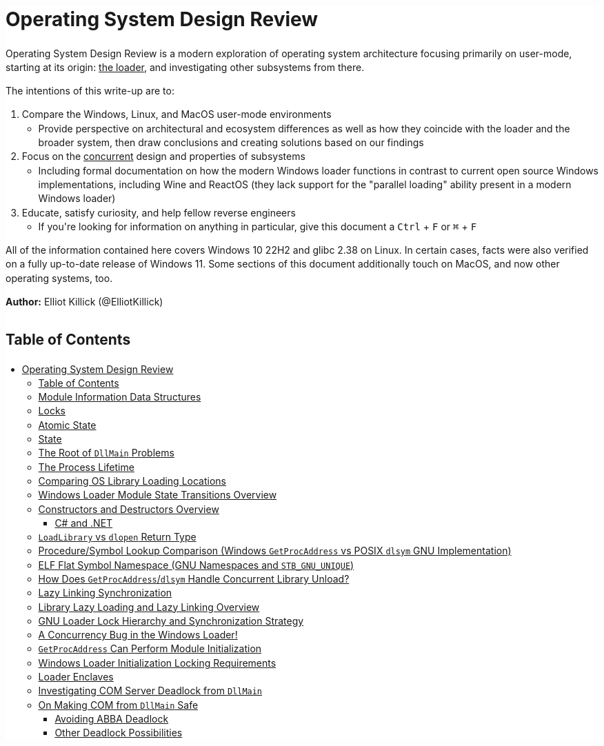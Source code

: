 # Operating System Design Review

Operating System Design Review is a modern exploration of operating system architecture focusing primarily on user-mode, starting at its origin: [the loader](#defining-loader-linking-dynamic-linking-static-linking-dynamic-loading-and-static-loading), and investigating other subsystems from there.

The intentions of this write-up are to:

1. Compare the Windows, Linux, and MacOS user-mode environments
    - Provide perspective on architectural and ecosystem differences as well as how they coincide with the loader and the broader system, then draw conclusions and creating solutions based on our findings
2. Focus on the [concurrent](#what-is-concurrency-and-parallelism) design and properties of subsystems
    - Including formal documentation on how the modern Windows loader functions in contrast to current open source Windows implementations, including Wine and ReactOS (they lack support for the "parallel loading" ability present in a modern Windows loader)
3. Educate, satisfy curiosity, and help fellow reverse engineers
    - If you're looking for information on anything in particular, give this document a <kbd>Ctrl</kbd> + <kbd>F</kbd> or <kbd>⌘</kbd> + <kbd>F</kbd>

All of the information contained here covers Windows 10 22H2 and glibc 2.38 on Linux. In certain cases, facts were also verified on a fully up-to-date release of Windows 11. Some sections of this document additionally touch on MacOS, and now other operating systems, too.

**Author:** Elliot Killick (@ElliotKillick)

## Table of Contents

- [Operating System Design Review](#operating-system-design-review)
  - [Table of Contents](#table-of-contents)
  - [Module Information Data Structures](#module-information-data-structures)
  - [Locks](#locks)
  - [Atomic State](#atomic-state)
  - [State](#state)
  - [The Root of `DllMain` Problems](#the-root-of-dllmain-problems)
  - [The Process Lifetime](#the-process-lifetime)
  - [Comparing OS Library Loading Locations](#comparing-os-library-loading-locations)
  - [Windows Loader Module State Transitions Overview](#windows-loader-module-state-transitions-overview)
  - [Constructors and Destructors Overview](#constructors-and-destructors-overview)
    - [C# and .NET](#c-and-net)
  - [`LoadLibrary` vs `dlopen` Return Type](#loadlibrary-vs-dlopen-return-type)
  - [Procedure/Symbol Lookup Comparison (Windows `GetProcAddress` vs POSIX `dlsym` GNU Implementation)](#proceduresymbol-lookup-comparison-windows-getprocaddress-vs-posix-dlsym-gnu-implementation)
  - [ELF Flat Symbol Namespace (GNU Namespaces and `STB_GNU_UNIQUE`)](#elf-flat-symbol-namespace-gnu-namespaces-and-stb_gnu_unique)
  - [How Does `GetProcAddress`/`dlsym` Handle Concurrent Library Unload?](#how-does-getprocaddressdlsym-handle-concurrent-library-unload)
  - [Lazy Linking Synchronization](#lazy-linking-synchronization)
  - [Library Lazy Loading and Lazy Linking Overview](#library-lazy-loading-and-lazy-linking-overview)
  - [GNU Loader Lock Hierarchy and Synchronization Strategy](#gnu-loader-lock-hierarchy-and-synchronization-strategy)
  - [A Concurrency Bug in the Windows Loader!](#a-concurrency-bug-in-the-windows-loader)
  - [`GetProcAddress` Can Perform Module Initialization](#getprocaddress-can-perform-module-initialization)
  - [Windows Loader Initialization Locking Requirements](#windows-loader-initialization-locking-requirements)
  - [Loader Enclaves](#loader-enclaves)
  - [Investigating COM Server Deadlock from `DllMain`](#investigating-com-server-deadlock-from-dllmain)
  - [On Making COM from `DllMain` Safe](#on-making-com-from-dllmain-safe)
    - [Avoiding ABBA Deadlock](#avoiding-abba-deadlock)
    - [Other Deadlock Possibilities](#other-deadlock-possibilities)